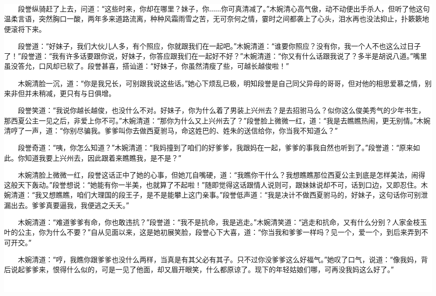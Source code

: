 　　段誉纵骑赶了上去，问道：“这些时来，你却在哪里？妹子，你……你可真清减了。”木婉清心高气傲，动不动便出手杀人，但听了他这句温柔言语，突然胸口一酸，两年多来道路流离，种种风霜雨雪之苦，无可奈何之情，霎时之间都袭上了心头，泪水再也没法抑止，扑簌簌地便滚将下来。 

　　段誉道：“好妹子，我们大伙儿人多，有个照应，你就跟我们在一起吧。”木婉清道：“谁要你照应？没有你，我一个人不也这么过日子了！”段誉道：“我有许多话要跟你说，好妹子，你答应跟我们在一起好不好？”木婉清道：“你又有什么话跟我说了？多半是胡说八道。”嘴里虽没答允，口风却已软了。段誉甚喜，搭讪道：“好妹子，你虽然清瘦了些，可越长越俊啦！” 

　　木婉清脸一沉，道：“你是我兄长，可别跟我说这些话。”她心下烦乱已极，明知段誉是自己同父异母的哥哥，但对他的相思爱慕之情，别来非但并未稍减，更只有与日俱增。 

　　段誉笑道：“我说你越长越俊，也没什么不对。好妹子，你为什么着了男装上兴州去？是去招驸马么？似你这么俊美秀气的少年书生，那西夏公主一见之后，非爱上你不可。”木婉清道：“那你为什么又上兴州去了？”段誉脸上微微一红，道：“我是去瞧瞧热闹，更无别情。”木婉清哼了一声，道：“你别尽骗我。爹爹叫你去做西夏驸马，命这姓巴的、姓朱的送信给你，你当我不知道么？” 

　　段誉奇道：“咦，你怎么知道？”木婉清道：“我妈撞到了咱们的好爹爹，我跟妈在一起，爹爹的事我自然也听到了。”段誉道：“原来如此。你知道我要上兴州去，因此跟着来瞧瞧我，是不是？” 

　　木婉清脸上微微一红，段誉这话正中了她的心事，但她兀自嘴硬，道：“我瞧你干什么？我想瞧瞧那位西夏公主到底是怎样美法，闹得这般天下轰动。”段誉想说：“她能有你一半美，也就算了不起啦！”随即觉得这话跟情人说则可，跟妹妹说却不可，话到口边，又即忍住。木婉清道：“我又想瞧瞧，咱们大理国的段王子，是不是能攀上这门亲事。”段誉低声道：“我是决计不做西夏驸马的，好妹子，这句话你可别泄漏出去。爹爹真要逼我，我便逃之夭夭。” 

　　木婉清道：“难道爹爹有命，你也敢违抗？”段誉道：“我不是抗命，我是逃走。”木婉清笑道：“逃走和抗命，又有什么分别？人家金枝玉叶的公主，你为什么不要？”自从见面以来，这是她初展笑脸，段誉心下大喜，道：“你当我和爹爹一样吗？见一个，爱一个，到后来弄到不可开交。” 

　　木婉清道：“哼，我瞧你跟爹爹也没什么两样，当真是有其父必有其子。只不过你没爹爹这么好福气。”她叹了口气，说道：“像我妈，背后说起爹爹来，恨得什么似的，可是一见了他面，却又眉开眼笑，什么都原谅了。现下的年轻姑娘们哪，可再没我妈这么好了。” 

　　 

